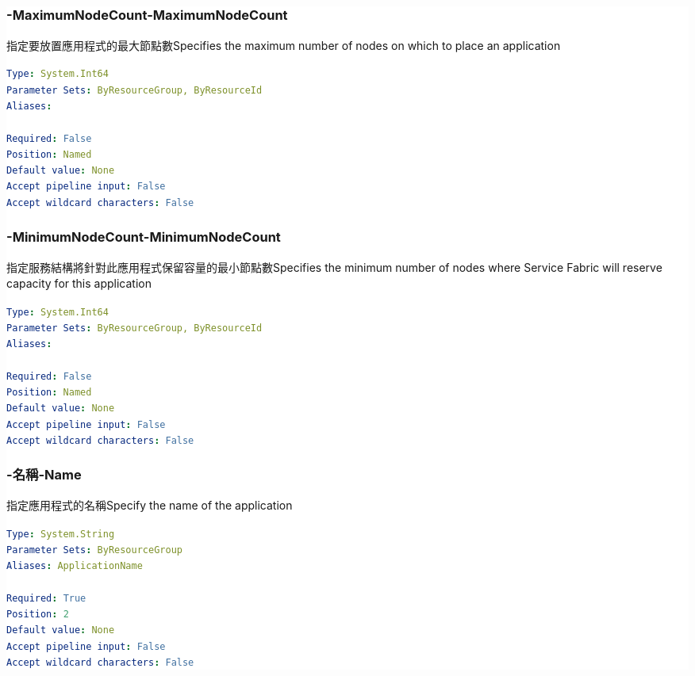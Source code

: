 ### <span data-ttu-id="04e72-155">-MaximumNodeCount</span><span class="sxs-lookup"><span data-stu-id="04e72-155">-MaximumNodeCount</span></span>
<span data-ttu-id="04e72-156">指定要放置應用程式的最大節點數</span><span class="sxs-lookup"><span data-stu-id="04e72-156">Specifies the maximum number of nodes on which to place an application</span></span>

```yaml
Type: System.Int64
Parameter Sets: ByResourceGroup, ByResourceId
Aliases:

Required: False
Position: Named
Default value: None
Accept pipeline input: False
Accept wildcard characters: False
```

### <span data-ttu-id="04e72-157">-MinimumNodeCount</span><span class="sxs-lookup"><span data-stu-id="04e72-157">-MinimumNodeCount</span></span>
<span data-ttu-id="04e72-158">指定服務結構將針對此應用程式保留容量的最小節點數</span><span class="sxs-lookup"><span data-stu-id="04e72-158">Specifies the minimum number of nodes where Service Fabric will reserve capacity for this application</span></span>

```yaml
Type: System.Int64
Parameter Sets: ByResourceGroup, ByResourceId
Aliases:

Required: False
Position: Named
Default value: None
Accept pipeline input: False
Accept wildcard characters: False
```

### <span data-ttu-id="04e72-159">-名稱</span><span class="sxs-lookup"><span data-stu-id="04e72-159">-Name</span></span>
<span data-ttu-id="04e72-160">指定應用程式的名稱</span><span class="sxs-lookup"><span data-stu-id="04e72-160">Specify the name of the application</span></span>

```yaml
Type: System.String
Parameter Sets: ByResourceGroup
Aliases: ApplicationName

Required: True
Position: 2
Default value: None
Accept pipeline input: False
Accept wildcard characters: False
```
